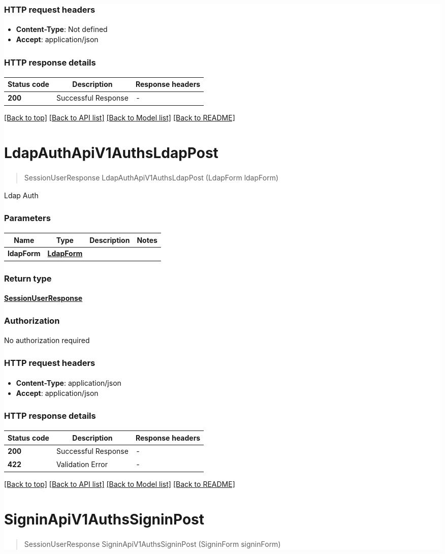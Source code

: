 ### HTTP request headers

 - **Content-Type**: Not defined
 - **Accept**: application/json


### HTTP response details
| Status code | Description | Response headers |
|-------------|-------------|------------------|
| **200** | Successful Response |  -  |

[[Back to top]](#) [[Back to API list]](../../README.md#documentation-for-api-endpoints) [[Back to Model list]](../../README.md#documentation-for-models) [[Back to README]](../../README.md)

<a id="ldapauthapiv1authsldappost"></a>
# **LdapAuthApiV1AuthsLdapPost**
> SessionUserResponse LdapAuthApiV1AuthsLdapPost (LdapForm ldapForm)

Ldap Auth


### Parameters

| Name | Type | Description | Notes |
|------|------|-------------|-------|
| **ldapForm** | [**LdapForm**](LdapForm.md) |  |  |

### Return type

[**SessionUserResponse**](SessionUserResponse.md)

### Authorization

No authorization required

### HTTP request headers

 - **Content-Type**: application/json
 - **Accept**: application/json


### HTTP response details
| Status code | Description | Response headers |
|-------------|-------------|------------------|
| **200** | Successful Response |  -  |
| **422** | Validation Error |  -  |

[[Back to top]](#) [[Back to API list]](../../README.md#documentation-for-api-endpoints) [[Back to Model list]](../../README.md#documentation-for-models) [[Back to README]](../../README.md)

<a id="signinapiv1authssigninpost"></a>
# **SigninApiV1AuthsSigninPost**
> SessionUserResponse SigninApiV1AuthsSigninPost (SigninForm signinForm)

